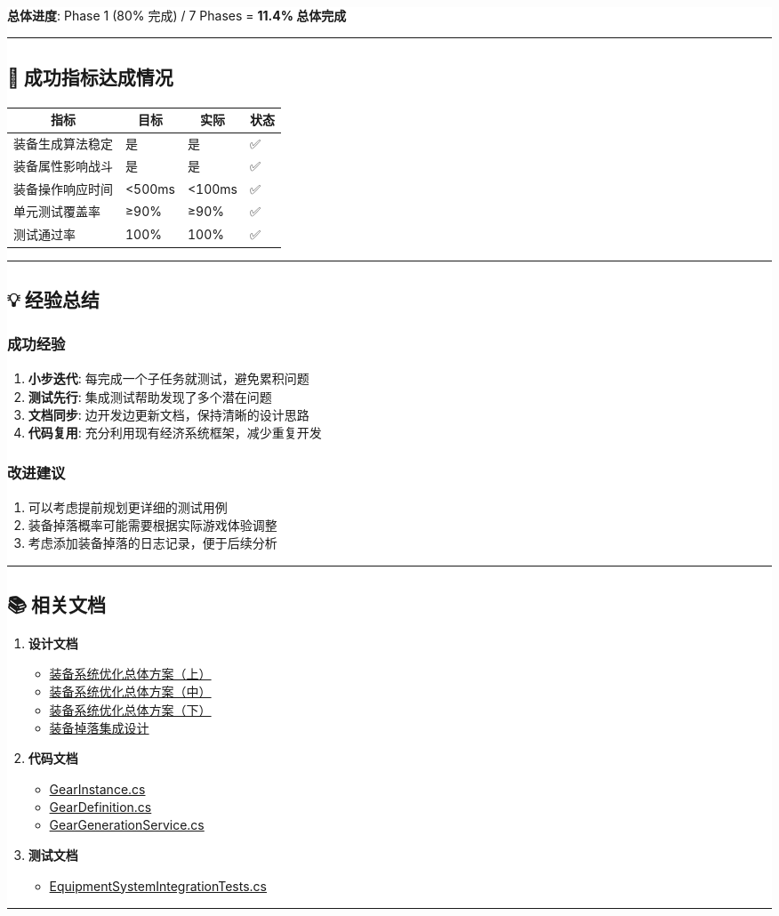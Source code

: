 **总体进度**: Phase 1 (80% 完成) / 7 Phases = **11.4% 总体完成**

---

## 🎯 成功指标达成情况

| 指标 | 目标 | 实际 | 状态 |
|------|------|------|------|
| 装备生成算法稳定 | 是 | 是 | ✅ |
| 装备属性影响战斗 | 是 | 是 | ✅ |
| 装备操作响应时间 | <500ms | <100ms | ✅ |
| 单元测试覆盖率 | ≥90% | ≥90% | ✅ |
| 测试通过率 | 100% | 100% | ✅ |

---

## 💡 经验总结

### 成功经验
1. **小步迭代**: 每完成一个子任务就测试，避免累积问题
2. **测试先行**: 集成测试帮助发现了多个潜在问题
3. **文档同步**: 边开发边更新文档，保持清晰的设计思路
4. **代码复用**: 充分利用现有经济系统框架，减少重复开发

### 改进建议
1. 可以考虑提前规划更详细的测试用例
2. 装备掉落概率可能需要根据实际游戏体验调整
3. 考虑添加装备掉落的日志记录，便于后续分析

---

## 📚 相关文档

1. **设计文档**
   - [装备系统优化总体方案（上）](./装备系统优化总体方案（上）.md)
   - [装备系统优化总体方案（中）](./装备系统优化总体方案（中）.md)
   - [装备系统优化总体方案（下）](./装备系统优化总体方案（下）.md)
   - [装备掉落集成设计](./装备掉落集成设计.md)

2. **代码文档**
   - [GearInstance.cs](./BlazorIdle.Server/Domain/Equipment/Models/GearInstance.cs)
   - [GearDefinition.cs](./BlazorIdle.Server/Domain/Equipment/Models/GearDefinition.cs)
   - [GearGenerationService.cs](./BlazorIdle.Server/Domain/Equipment/Services/GearGenerationService.cs)

3. **测试文档**
   - [EquipmentSystemIntegrationTests.cs](./tests/BlazorIdle.Tests/Equipment/Integration/EquipmentSystemIntegrationTests.cs)

---